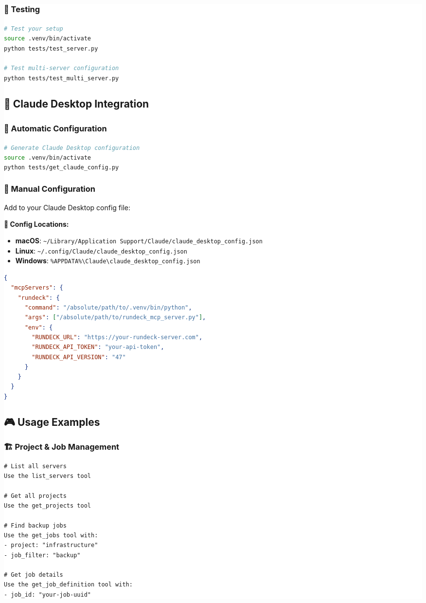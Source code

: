 ### 🧪 Testing

```bash
# Test your setup
source .venv/bin/activate
python tests/test_server.py

# Test multi-server configuration
python tests/test_multi_server.py
```

## 🤖 Claude Desktop Integration

### 🎯 Automatic Configuration

```bash
# Generate Claude Desktop configuration
source .venv/bin/activate
python tests/get_claude_config.py
```

### 📝 Manual Configuration

Add to your Claude Desktop config file:

**📍 Config Locations:**
- **macOS**: `~/Library/Application Support/Claude/claude_desktop_config.json`
- **Linux**: `~/.config/Claude/claude_desktop_config.json`
- **Windows**: `%APPDATA%\Claude\claude_desktop_config.json`

```json
{
  "mcpServers": {
    "rundeck": {
      "command": "/absolute/path/to/.venv/bin/python",
      "args": ["/absolute/path/to/rundeck_mcp_server.py"],
      "env": {
        "RUNDECK_URL": "https://your-rundeck-server.com",
        "RUNDECK_API_TOKEN": "your-api-token",
        "RUNDECK_API_VERSION": "47"
      }
    }
  }
}
```

## 🎮 Usage Examples

### 🏗️ Project & Job Management

```
# List all servers
Use the list_servers tool

# Get all projects
Use the get_projects tool

# Find backup jobs
Use the get_jobs tool with:
- project: "infrastructure"
- job_filter: "backup"

# Get job details
Use the get_job_definition tool with:
- job_id: "your-job-uuid"
```